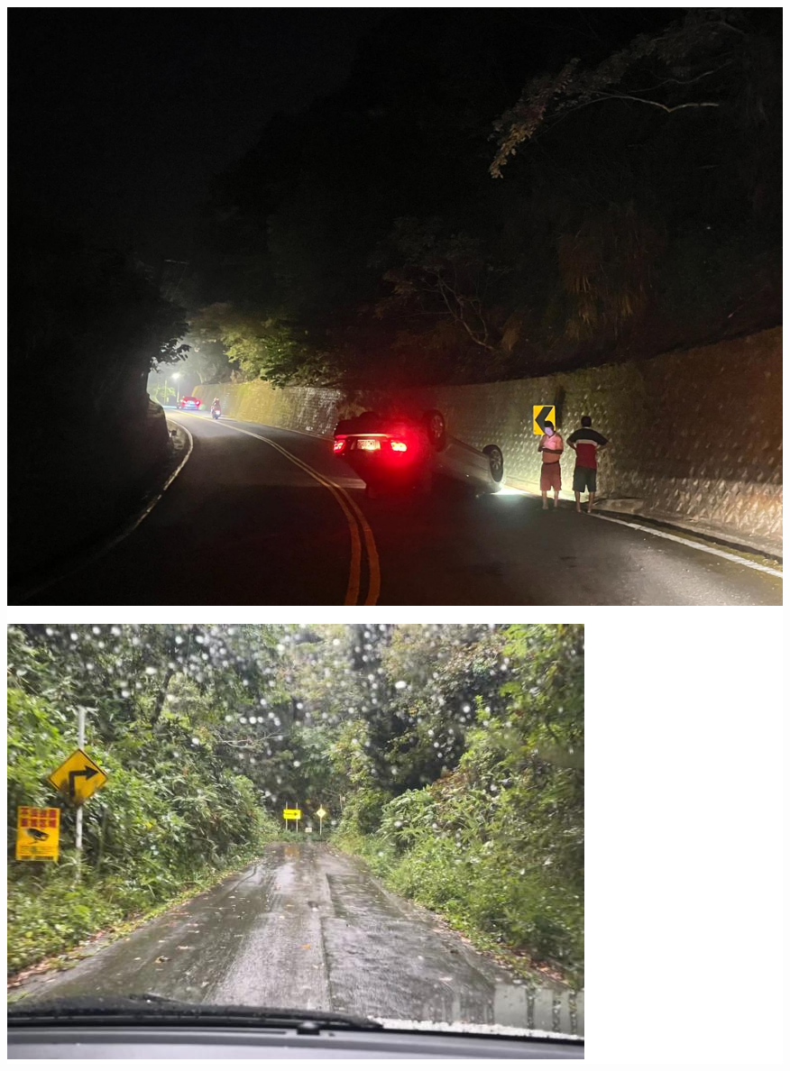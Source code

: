 ![](/assets/images/death-drives-photos/overturned_car.jpg)

![](/assets/images/death-drives-photos/jungle_road.jpg)
